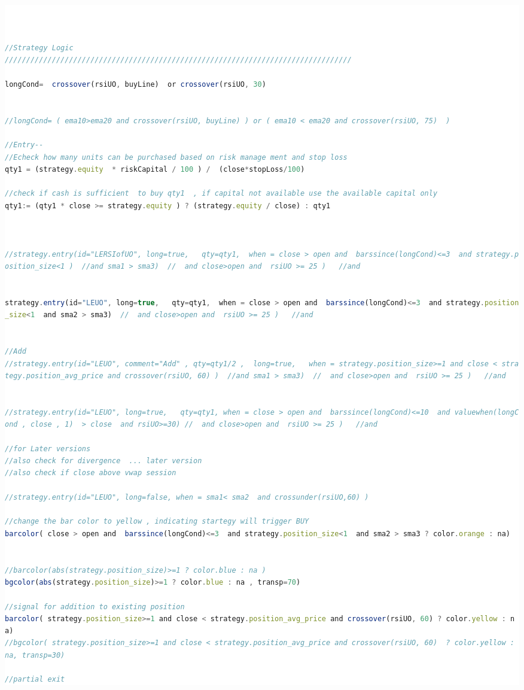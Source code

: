 ``` javascript



//Strategy Logic 
/////////////////////////////////////////////////////////////////////////////////

longCond=  crossover(rsiUO, buyLine)  or crossover(rsiUO, 30)


//longCond= ( ema10>ema20 and crossover(rsiUO, buyLine) ) or ( ema10 < ema20 and crossover(rsiUO, 75)  )

//Entry--
//Echeck how many units can be purchased based on risk manage ment and stop loss
qty1 = (strategy.equity  * riskCapital / 100 ) /  (close*stopLoss/100)  

//check if cash is sufficient  to buy qty1  , if capital not available use the available capital only
qty1:= (qty1 * close >= strategy.equity ) ? (strategy.equity / close) : qty1



//strategy.entry(id="LERSIofUO", long=true,   qty=qty1,  when = close > open and  barssince(longCond)<=3  and strategy.position_size<1 )  //and sma1 > sma3)  //  and close>open and  rsiUO >= 25 )   //and


strategy.entry(id="LEUO", long=true,   qty=qty1,  when = close > open and  barssince(longCond)<=3  and strategy.position_size<1  and sma2 > sma3)  //  and close>open and  rsiUO >= 25 )   //and


//Add
//strategy.entry(id="LEUO", comment="Add" , qty=qty1/2 ,  long=true,   when = strategy.position_size>=1 and close < strategy.position_avg_price and crossover(rsiUO, 60) )  //and sma1 > sma3)  //  and close>open and  rsiUO >= 25 )   //and


//strategy.entry(id="LEUO", long=true,   qty=qty1, when = close > open and  barssince(longCond)<=10  and valuewhen(longCond , close , 1)  > close  and rsiUO>=30) //  and close>open and  rsiUO >= 25 )   //and 

//for Later versions
//also check for divergence  ... later version
//also check if close above vwap session

//strategy.entry(id="LEUO", long=false, when = sma1< sma2  and crossunder(rsiUO,60) )

//change the bar color to yellow , indicating startegy will trigger BUY
barcolor( close > open and  barssince(longCond)<=3  and strategy.position_size<1  and sma2 > sma3 ? color.orange : na)


//barcolor(abs(strategy.position_size)>=1 ? color.blue : na )
bgcolor(abs(strategy.position_size)>=1 ? color.blue : na , transp=70)

//signal for addition to existing position 
barcolor( strategy.position_size>=1 and close < strategy.position_avg_price and crossover(rsiUO, 60) ? color.yellow : na)
//bgcolor( strategy.position_size>=1 and close < strategy.position_avg_price and crossover(rsiUO, 60)  ? color.yellow : na, transp=30)

//partial exit
```